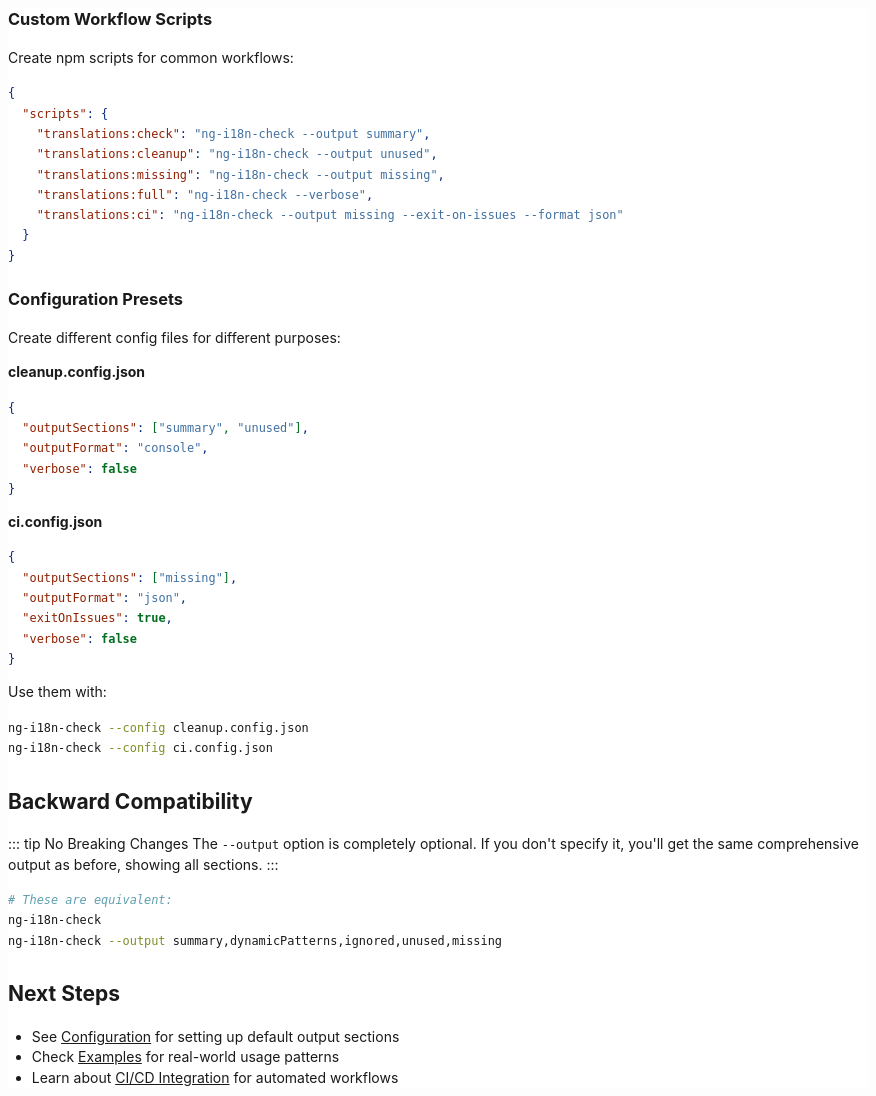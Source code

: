 ### Custom Workflow Scripts

Create npm scripts for common workflows:

```json
{
  "scripts": {
    "translations:check": "ng-i18n-check --output summary",
    "translations:cleanup": "ng-i18n-check --output unused",
    "translations:missing": "ng-i18n-check --output missing",
    "translations:full": "ng-i18n-check --verbose",
    "translations:ci": "ng-i18n-check --output missing --exit-on-issues --format json"
  }
}
```

### Configuration Presets

Create different config files for different purposes:

**cleanup.config.json**
```json
{
  "outputSections": ["summary", "unused"],
  "outputFormat": "console",
  "verbose": false
}
```

**ci.config.json**
```json
{
  "outputSections": ["missing"],
  "outputFormat": "json", 
  "exitOnIssues": true,
  "verbose": false
}
```

Use them with:
```bash
ng-i18n-check --config cleanup.config.json
ng-i18n-check --config ci.config.json
```

## Backward Compatibility

::: tip No Breaking Changes
The `--output` option is completely optional. If you don't specify it, you'll get the same comprehensive output as before, showing all sections.
:::

```bash
# These are equivalent:
ng-i18n-check
ng-i18n-check --output summary,dynamicPatterns,ignored,unused,missing
```

## Next Steps

- See [Configuration](/guide/configuration) for setting up default output sections
- Check [Examples](/examples/output-formats) for real-world usage patterns
- Learn about [CI/CD Integration](/guide/ci-cd) for automated workflows
